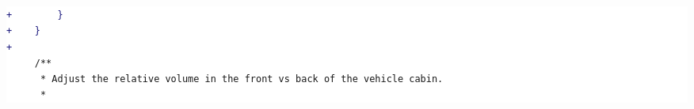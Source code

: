```diff
+        }
+    }
+
     /**
      * Adjust the relative volume in the front vs back of the vehicle cabin.
      *
```
